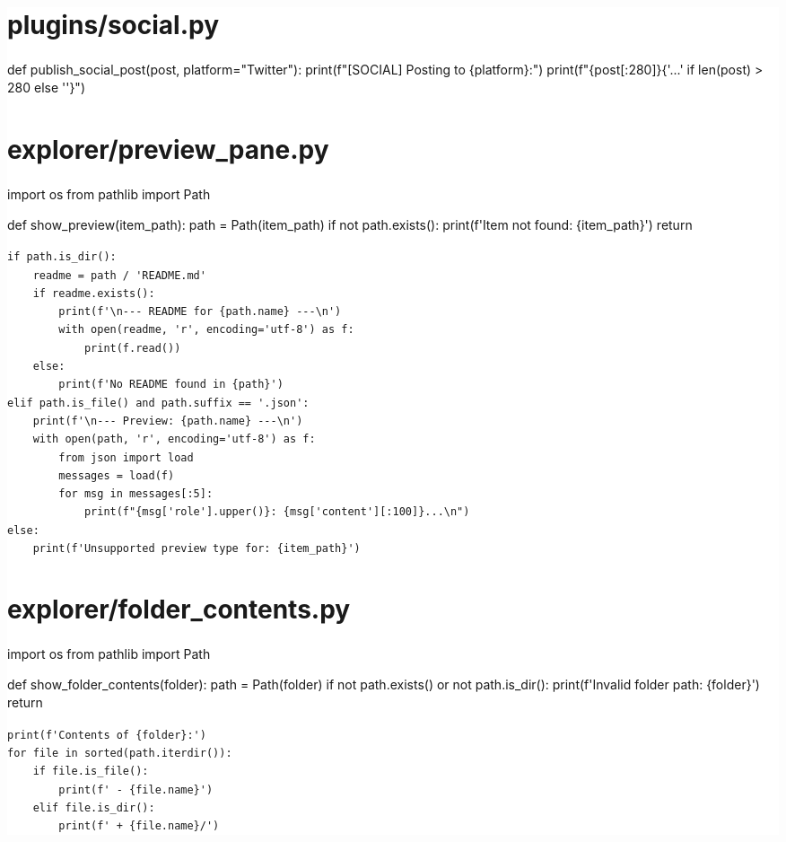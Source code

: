 # plugins/social.py
def publish_social_post(post, platform="Twitter"):
    print(f"[SOCIAL] Posting to {platform}:")
    print(f"{post[:280]}{'...' if len(post) > 280 else ''}")

# explorer/preview_pane.py
import os
from pathlib import Path

def show_preview(item_path):
    path = Path(item_path)
    if not path.exists():
        print(f'Item not found: {item_path}')
        return

    if path.is_dir():
        readme = path / 'README.md'
        if readme.exists():
            print(f'\n--- README for {path.name} ---\n')
            with open(readme, 'r', encoding='utf-8') as f:
                print(f.read())
        else:
            print(f'No README found in {path}')
    elif path.is_file() and path.suffix == '.json':
        print(f'\n--- Preview: {path.name} ---\n')
        with open(path, 'r', encoding='utf-8') as f:
            from json import load
            messages = load(f)
            for msg in messages[:5]:
                print(f"{msg['role'].upper()}: {msg['content'][:100]}...\n")
    else:
        print(f'Unsupported preview type for: {item_path}')

# explorer/folder_contents.py
import os
from pathlib import Path

def show_folder_contents(folder):
    path = Path(folder)
    if not path.exists() or not path.is_dir():
        print(f'Invalid folder path: {folder}')
        return

    print(f'Contents of {folder}:')
    for file in sorted(path.iterdir()):
        if file.is_file():
            print(f' - {file.name}')
        elif file.is_dir():
            print(f' + {file.name}/')
